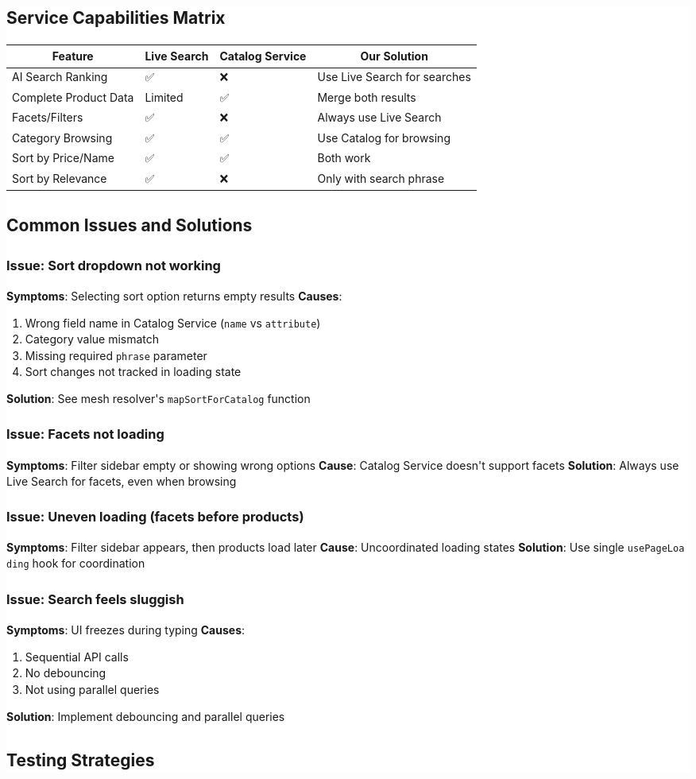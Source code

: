 ## Service Capabilities Matrix

| Feature               | Live Search | Catalog Service | Our Solution                 |
| --------------------- | ----------- | --------------- | ---------------------------- |
| AI Search Ranking     | ✅          | ❌              | Use Live Search for searches |
| Complete Product Data | Limited     | ✅              | Merge both results           |
| Facets/Filters        | ✅          | ❌              | Always use Live Search       |
| Category Browsing     | ✅          | ✅              | Use Catalog for browsing     |
| Sort by Price/Name    | ✅          | ✅              | Both work                    |
| Sort by Relevance     | ✅          | ❌              | Only with search phrase      |

## Common Issues and Solutions

### Issue: Sort dropdown not working

**Symptoms**: Selecting sort option returns empty results
**Causes**:

1. Wrong field name in Catalog Service (`name` vs `attribute`)
2. Category value mismatch
3. Missing required `phrase` parameter
4. Sort changes not tracked in loading state

**Solution**: See mesh resolver's `mapSortForCatalog` function

### Issue: Facets not loading

**Symptoms**: Filter sidebar empty or showing wrong options
**Cause**: Catalog Service doesn't support facets
**Solution**: Always use Live Search for facets, even when browsing

### Issue: Uneven loading (facets before products)

**Symptoms**: Filter sidebar appears, then products load later
**Cause**: Uncoordinated loading states
**Solution**: Use single `usePageLoading` hook for coordination

### Issue: Search feels sluggish

**Symptoms**: UI freezes during typing
**Causes**:

1. Sequential API calls
2. No debouncing
3. Not using parallel queries

**Solution**: Implement debouncing and parallel queries

## Testing Strategies
